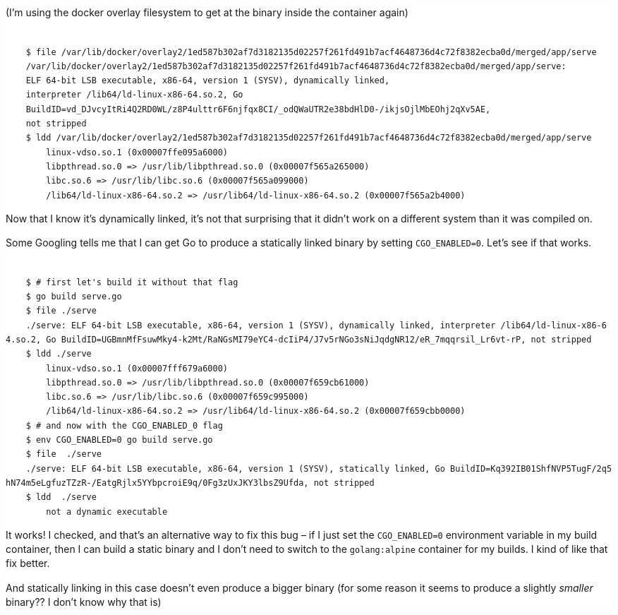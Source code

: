 (I’m using the docker overlay filesystem to get at the binary inside the container again)

```

    $ file /var/lib/docker/overlay2/1ed587b302af7d3182135d02257f261fd491b7acf4648736d4c72f8382ecba0d/merged/app/serve
    /var/lib/docker/overlay2/1ed587b302af7d3182135d02257f261fd491b7acf4648736d4c72f8382ecba0d/merged/app/serve:
    ELF 64-bit LSB executable, x86-64, version 1 (SYSV), dynamically linked,
    interpreter /lib64/ld-linux-x86-64.so.2, Go
    BuildID=vd_DJvcyItRi4Q2RD0WL/z8P4ulttr6F6njfqx8CI/_odQWaUTR2e38bdHlD0-/ikjsOjlMbEOhj2qXv5AE,
    not stripped
    $ ldd /var/lib/docker/overlay2/1ed587b302af7d3182135d02257f261fd491b7acf4648736d4c72f8382ecba0d/merged/app/serve
        linux-vdso.so.1 (0x00007ffe095a6000)
        libpthread.so.0 => /usr/lib/libpthread.so.0 (0x00007f565a265000)
        libc.so.6 => /usr/lib/libc.so.6 (0x00007f565a099000)
        /lib64/ld-linux-x86-64.so.2 => /usr/lib64/ld-linux-x86-64.so.2 (0x00007f565a2b4000)

```

Now that I know it’s dynamically linked, it’s not that surprising that it didn’t work on a different system than it was compiled on.

Some Googling tells me that I can get Go to produce a statically linked binary by setting `CGO_ENABLED=0`. Let’s see if that works.

```

    $ # first let's build it without that flag
    $ go build serve.go
    $ file ./serve
    ./serve: ELF 64-bit LSB executable, x86-64, version 1 (SYSV), dynamically linked, interpreter /lib64/ld-linux-x86-64.so.2, Go BuildID=UGBmnMfFsuwMky4-k2Mt/RaNGsMI79eYC4-dcIiP4/J7v5rNGo3sNiJqdgNR12/eR_7mqqrsil_Lr6vt-rP, not stripped
    $ ldd ./serve
        linux-vdso.so.1 (0x00007fff679a6000)
        libpthread.so.0 => /usr/lib/libpthread.so.0 (0x00007f659cb61000)
        libc.so.6 => /usr/lib/libc.so.6 (0x00007f659c995000)
        /lib64/ld-linux-x86-64.so.2 => /usr/lib64/ld-linux-x86-64.so.2 (0x00007f659cbb0000)
    $ # and now with the CGO_ENABLED_0 flag
    $ env CGO_ENABLED=0 go build serve.go
    $ file  ./serve
    ./serve: ELF 64-bit LSB executable, x86-64, version 1 (SYSV), statically linked, Go BuildID=Kq392IB01ShfNVP5TugF/2q5hN74m5eLgfuzTZzR-/EatgRjlx5YYbpcroiE9q/0Fg3zUxJKY3lbsZ9Ufda, not stripped
    $ ldd  ./serve
        not a dynamic executable

```

It works! I checked, and that’s an alternative way to fix this bug – if I just set the `CGO_ENABLED=0` environment variable in my build container, then I can build a static binary and I don’t need to switch to the `golang:alpine` container for my builds. I kind of like that fix better.

And statically linking in this case doesn’t even produce a bigger binary (for some reason it seems to produce a slightly _smaller_ binary?? I don’t know why that is)
